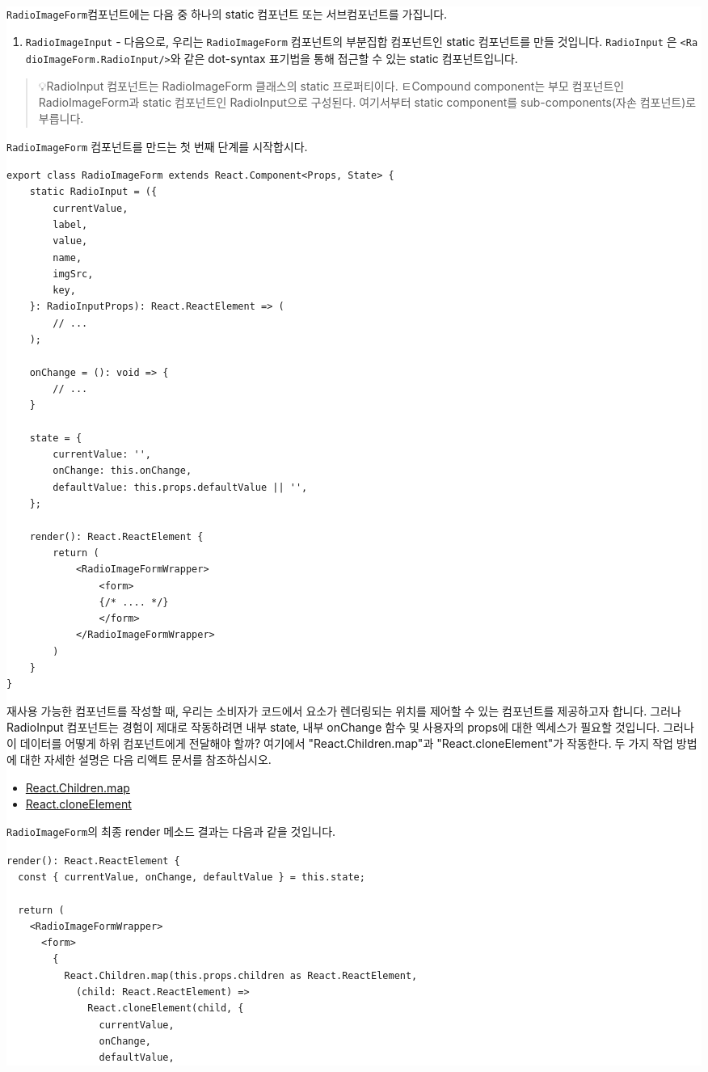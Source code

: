 `RadioImageForm`컴포넌트에는 다음 중 하나의 static 컴포넌트 또는 서브컴포넌트를 가집니다.

1. `RadioImageInput` - 다음으로, 우리는 `RadioImageForm` 컴포넌트의 부분집합 컴포넌트인 static 컴포넌트를 만들 것입니다. `RadioInput` 은 `<RadioImageForm.RadioInput/>`와 같은 dot-syntax 표기법을 통해 접근할 수 있는 static 컴포넌트입니다.

> 💡RadioInput 컴포넌트는 RadioImageForm 클래스의 static 프로퍼티이다. ㅌCompound component는 부모 컴포넌트인 RadioImageForm과 static 컴포넌트인 RadioInput으로 구성된다. 여기서부터 static component를 sub-components(자손 컴포넌트)로 부릅니다.

`RadioImageForm` 컴포넌트를 만드는 첫 번째 단계를 시작합시다.

```tsx
export class RadioImageForm extends React.Component<Props, State> {
	static RadioInput = ({
		currentValue,
		label,
		value,
		name,
		imgSrc,
		key,
	}: RadioInputProps): React.ReactElement => (
		// ...
	);

	onChange = (): void => {
		// ...
	}

	state = {
		currentValue: '',
		onChange: this.onChange,
		defaultValue: this.props.defaultValue || '',
	};

	render(): React.ReactElement {
		return (
			<RadioImageFormWrapper>
				<form>
				{/* .... */}
				</form>
			</RadioImageFormWrapper>
		)
	}
}
```

재사용 가능한 컴포넌트를 작성할 때, 우리는 소비자가 코드에서 요소가 렌더링되는 위치를 제어할 수 있는 컴포넌트를 제공하고자 합니다. 그러나 RadioInput 컴포넌트는 경험이 제대로 작동하려면 내부 state, 내부 onChange 함수 및 사용자의 props에 대한 엑세스가 필요할 것입니다. 그러나 이 데이터를 어떻게 하위 컴포넌트에게 전달해야 할까? 여기에서 "React.Children.map"과 "React.cloneElement"가 작동한다. 두 가지 작업 방법에 대한 자세한 설명은 다음 리액트 문서를 참조하십시오.

- [React.Children.map](https://reactjs.org/docs/react-api.html#reactchildrenmap)
- [React.cloneElement](https://reactjs.org/docs/react-api.html#cloneelement)

`RadioImageForm`의 최종 render 메소드 결과는 다음과 같을 것입니다.

```tsx
render(): React.ReactElement {
  const { currentValue, onChange, defaultValue } = this.state;

  return (
    <RadioImageFormWrapper>
      <form>
        {
          React.Children.map(this.props.children as React.ReactElement,
            (child: React.ReactElement) =>
              React.cloneElement(child, {
                currentValue,
                onChange,
                defaultValue,
```